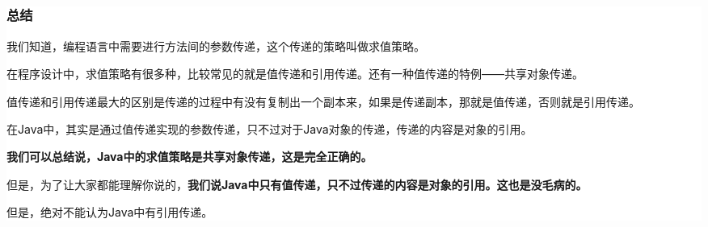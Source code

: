 



### 总结



我们知道，编程语言中需要进行方法间的参数传递，这个传递的策略叫做求值策略。

在程序设计中，求值策略有很多种，比较常见的就是值传递和引用传递。还有一种值传递的特例——共享对象传递。

值传递和引用传递最大的区别是传递的过程中有没有复制出一个副本来，如果是传递副本，那就是值传递，否则就是引用传递。

在Java中，其实是通过值传递实现的参数传递，只不过对于Java对象的传递，传递的内容是对象的引用。



**我们可以总结说，Java中的求值策略是共享对象传递，这是完全正确的。**

但是，为了让大家都能理解你说的，**我们说Java中只有值传递，只不过传递的内容是对象的引用。这也是没毛病的。**

但是，绝对不能认为Java中有引用传递。

